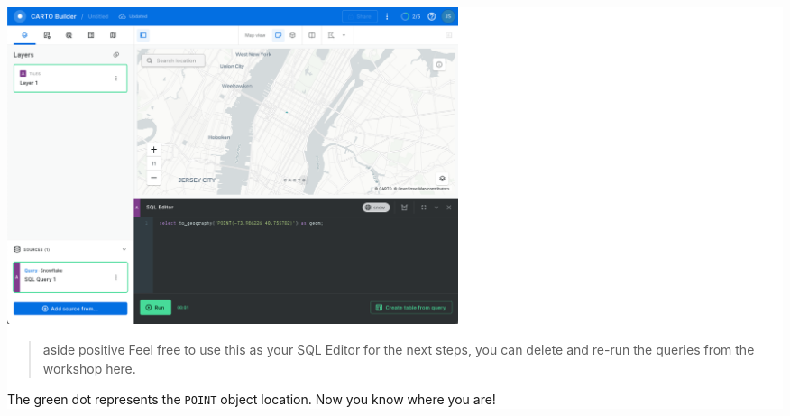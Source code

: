 <img src ='assets/step6_4.png' width=500>

> aside positive
>  Feel free to use this as your SQL Editor for the next steps, you can delete and re-run the queries from the workshop here.

The green dot represents the `POINT` object location. Now you know where you are!
